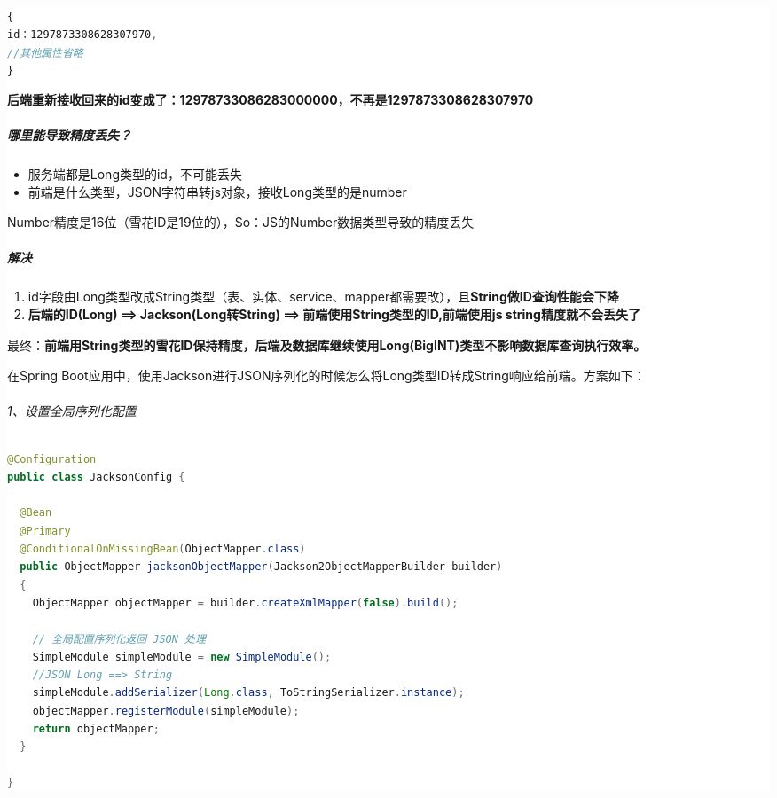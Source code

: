 ```js
{
id：1297873308628307970,
//其他属性省略
}
```

**后端重新接收回来的id变成了：12978733086283000000，不再是1297873308628307970**

##### 哪里能导致精度丢失？

- 服务端都是Long类型的id，不可能丢失
- 前端是什么类型，JSON字符串转js对象，接收Long类型的是number

Number精度是16位（雪花ID是19位的），So：JS的Number数据类型导致的精度丢失

##### 解决

1. id字段由Long类型改成String类型（表、实体、service、mapper都需要改），且**String做ID查询性能会下降**
2. **后端的ID(Long) ==> Jackson(Long转String) ==> 前端使用String类型的ID,前端使用js string精度就不会丢失了**

最终：**前端用String类型的雪花ID保持精度，后端及数据库继续使用Long(BigINT)类型不影响数据库查询执行效率。**

在Spring Boot应用中，使用Jackson进行JSON序列化的时候怎么将Long类型ID转成String响应给前端。方案如下：

###### 1、设置全局序列化配置

```java
@Configuration
public class JacksonConfig {

  @Bean
  @Primary
  @ConditionalOnMissingBean(ObjectMapper.class)
  public ObjectMapper jacksonObjectMapper(Jackson2ObjectMapperBuilder builder)
  {
    ObjectMapper objectMapper = builder.createXmlMapper(false).build();

    // 全局配置序列化返回 JSON 处理
    SimpleModule simpleModule = new SimpleModule();
    //JSON Long ==> String
    simpleModule.addSerializer(Long.class, ToStringSerializer.instance);
    objectMapper.registerModule(simpleModule);
    return objectMapper;
  }

}
```
